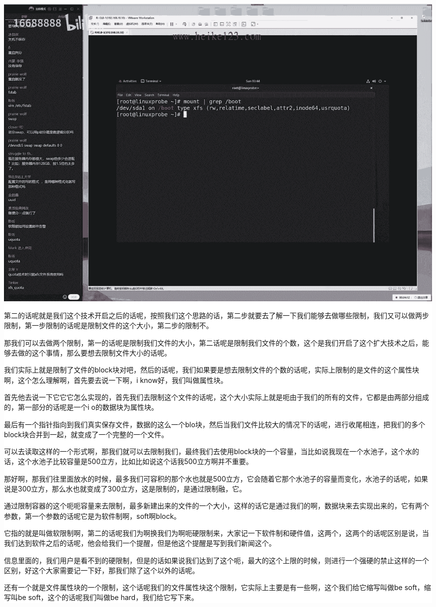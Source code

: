 ![](img/cca78d39ee2819ce4e68467ab194d0dd_127.png)

第二的话呢就是我们这个技术开启之后的话呢，按照我们这个思路的话，第二步就要去了解一下我们能够去做哪些限制，我们又可以做两步限制，第一步限制的话呢是限制文件的这个大小，第二步的限制不。

那我们可以去做两个限制，第一的话呢是限制我们文件的大小，第二话呢是限制我们文件的个数，这个是我们开启了这个扩大技术之后，能够去做的这个事情，那么要想去限制文件大小的话呢。

我们实际上就是限制了文件的block块对吧，然后的话呢，我们如果要是想去限制文件的个数的话呢，实际上限制的是文件的这个属性块啊，这个怎么理解啊，首先要去说一下啊，i know好，我们叫做属性块。

首先他去说一下它它它怎么实现的，首先我们去限制这个文件的话呢，这个大小实际上就是呃由于我们的所有的文件，它都是由两部分组成的，第一部分的话呢是一个i o的数据块为属性块。

最后有一个指针指向到我们真实保存文件，数据的这么一个blo块，然后当我们文件比较大的情况下的话呢，进行收尾相连，把我们的多个block块合并到一起，就变成了一个完整的一个文件。

可以去读取这样的一个形式啊，那我们就可以去限制我们，最终我们去使用block块的一个容量，当比如说我现在一个水池子，这个水的话，这个水池子比较容量是500立方，比如比如说这个话我500立方啊并不重要。

那好啊，那我们往里面放水的时候，最多我们可容积的那个水也就是500立方，它会随着它那个水池子的容量而变化，水池子的话呢，如果说是300立方，那么水也就变成了300立方，这是限制的，是通过限制融，它。

通过限制容器的这个呃呃容量来去限制，最多新建出来的文件的一个大小，这样的话它是通过我们的啊，数据块来去实现出来的，它有两个参数，第一个参数的话呢它是为软件制啊，soft啊block。

它指的就是叫做软限制啊，第二的话呢我们为啊换我们为啊呃硬限制来，大家记一下软件制和硬件值，这两个，这两个的话呢区别是说，当我们达到软件之后的话呢，他会给我们一个提醒，但是他这个提醒是写到我们新闻这个。

信息里面的，我们用户是看不到的硬限制，但是的话如果说我们达到了这个呃，最大的这个上限的时候，则进行一个强硬的禁止这样的一个区别，好这个大家需要记一下好，那我们除了这个以外的话呢。

还有一个就是文件属性块的一个限制，这个话呢我们的文件属性块这个限制，它实际上主要是有一些啊，这个我们给它缩写叫做be soft，缩写叫be soft，这个的话呢我们叫做be hard，我们给它写下来。
